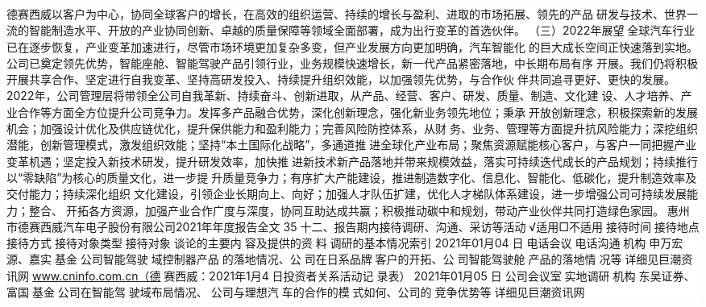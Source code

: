 德赛西威以客户为中心，协同全球客户的增长，在高效的组织运营、持续的增长与盈利、进取的市场拓展、领先的产品
研发与技术、世界一流的智能制造水平、开放的产业协同创新、卓越的质量保障等领域全面部署，成为出行变革的首选伙伴。
（三）2022年展望
全球汽车行业已在逐步恢复，产业变革加速进行，尽管市场环境更加复杂多变，但产业发展方向更加明确，汽车智能化
的巨大成长空间正快速落到实地。
公司已奠定领先优势，智能座舱、智能驾驶产品引领行业，业务规模快速增长，新一代产品紧密落地，中长期布局有序
开展。我们仍将积极开展共享合作、坚定进行自我变革、坚持高研发投入、持续提升组织效能，以加强领先优势，与合作伙
伴共同追寻更好、更快的发展。
2022年，公司管理层将带领全公司自我革新、持续奋斗、创新进取，从产品、经营、客户、研发、质量、制造、文化建
设、人才培养、产业合作等方面全方位提升公司竞争力。发挥多产品融合优势，深化创新理念，强化新业务领先地位；秉承
开放创新理念，积极探索新的发展机会；加强设计优化及供应链优化，提升保供能力和盈利能力；完善风险防控体系，从财
务、业务、管理等方面提升抗风险能力；深挖组织潜能，创新管理模式，激发组织效能；坚持“本土国际化战略”，多通道推
进全球化产业布局；聚焦资源赋能核心客户，与客户一同把握产业变革机遇；坚定投入新技术研发，提升研发效率，加快推
进新技术新产品落地并带来规模效益，落实可持续迭代成长的产品规划；持续推行以“零缺陷”为核心的质量文化，进一步提
升质量竞争力；有序扩大产能建设，推进制造数字化、信息化、智能化、低碳化，提升制造效率及交付能力；持续深化组织
文化建设，引领企业长期向上、向好；加强人才队伍扩建，优化人才梯队体系建设，进一步增强公司可持续发展能力；整合、
开拓各方资源，加强产业合作广度与深度，协同互助达成共赢；积极推动碳中和规划，带动产业伙伴共同打造绿色家园。
惠州市德赛西威汽车电子股份有限公司2021年年度报告全文
35
十二、报告期内接待调研、沟通、采访等活动
√适用□不适用
接待时间
接待地点
接待方式
接待对象类型
接待对象
谈论的主要内
容及提供的资
料
调研的基本情况索引
2021年01月04
日
电话会议
电话沟通
机构
申万宏源、嘉实
基金
公司智能驾驶
域控制器产品
的落地情况、公
司在日系品牌
客户的开拓、公
司智能驾驶舱
产品的落地情
况等
详细见巨潮资讯网
www.cninfo.com.cn（德
赛西威：2021年1月4
日投资者关系活动记
录表）
2021年01月05
日
公司会议室
实地调研
机构
东吴证券、富国
基金
公司在智能驾
驶域布局情况、
公司与理想汽
车的合作的模
式如何、公司的
竞争优势等
详细见巨潮资讯网